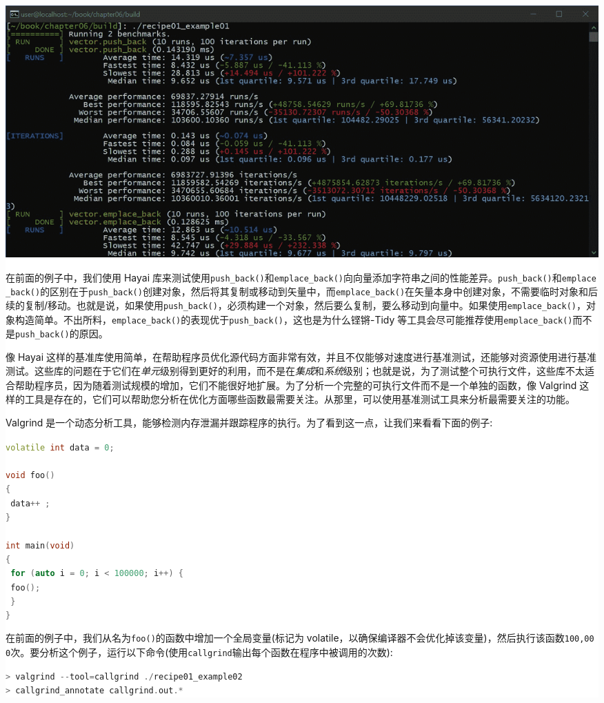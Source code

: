 ![](img/4b7883ec-9592-4fde-bb6f-bcc9465077c4.jpg)

在前面的例子中，我们使用 Hayai 库来测试使用`push_back()`和`emplace_back()`向向量添加字符串之间的性能差异。`push_back()`和`emplace_back()`的区别在于`push_back()`创建对象，然后将其复制或移动到矢量中，而`emplace_back()`在矢量本身中创建对象，不需要临时对象和后续的复制/移动。也就是说，如果使用`push_back()`，必须构建一个对象，然后要么复制，要么移动到向量中。如果使用`emplace_back()`，对象构造简单。不出所料，`emplace_back()`的表现优于`push_back()`，这也是为什么铿锵-Tidy 等工具会尽可能推荐使用`emplace_back()`而不是`push_back()`的原因。

像 Hayai 这样的基准库使用简单，在帮助程序员优化源代码方面非常有效，并且不仅能够对速度进行基准测试，还能够对资源使用进行基准测试。这些库的问题在于它们在*单元*级别得到更好的利用，而不是在*集成*和*系统*级别；也就是说，为了测试整个可执行文件，这些库不太适合帮助程序员，因为随着测试规模的增加，它们不能很好地扩展。为了分析一个完整的可执行文件而不是一个单独的函数，像 Valgrind 这样的工具是存在的，它们可以帮助您分析在优化方面哪些函数最需要关注。从那里，可以使用基准测试工具来分析最需要关注的功能。

Valgrind 是一个动态分析工具，能够检测内存泄漏并跟踪程序的执行。为了看到这一点，让我们来看看下面的例子:

```cpp
volatile int data = 0;

void foo()
{
 data++ ;
}

int main(void)
{
 for (auto i = 0; i < 100000; i++) {
 foo();
 }
}
```

在前面的例子中，我们从名为`foo()`的函数中增加一个全局变量(标记为 volatile，以确保编译器不会优化掉该变量)，然后执行该函数`100,000`次。要分析这个例子，运行以下命令(使用`callgrind`输出每个函数在程序中被调用的次数):

```cpp
> valgrind --tool=callgrind ./recipe01_example02
> callgrind_annotate callgrind.out.*
```
